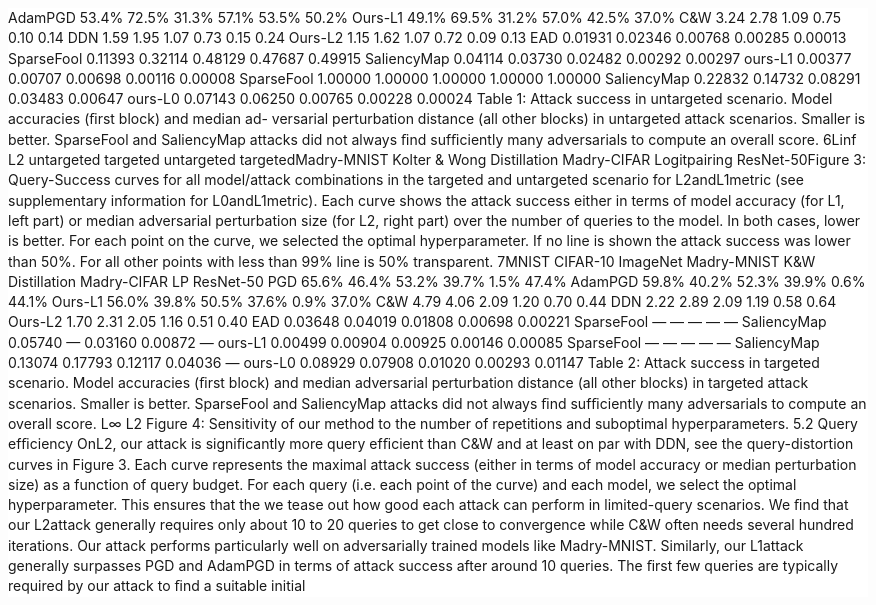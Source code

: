 AdamPGD 53.4% 72.5% 31.3% 57.1% 53.5% 50.2%
Ours-L1 49.1% 69.5% 31.2% 57.0% 42.5% 37.0%
C&W 3.24 2.78 1.09 0.75 0.10 0.14
DDN 1.59 1.95 1.07 0.73 0.15 0.24
Ours-L2 1.15 1.62 1.07 0.72 0.09 0.13
EAD 0.01931 0.02346 0.00768 0.00285 0.00013
SparseFool 0.11393 0.32114 0.48129 0.47687 0.49915
SaliencyMap 0.04114 0.03730 0.02482 0.00292 0.00297
ours-L1 0.00377 0.00707 0.00698 0.00116 0.00008
SparseFool 1.00000 1.00000 1.00000 1.00000 1.00000
SaliencyMap 0.22832 0.14732 0.08291 0.03483 0.00647
ours-L0 0.07143 0.06250 0.00765 0.00228 0.00024
Table 1: Attack success in untargeted scenario. Model accuracies (ﬁrst block) and median ad-
versarial perturbation distance (all other blocks) in untargeted attack scenarios. Smaller is better.
SparseFool and SaliencyMap attacks did not always ﬁnd sufﬁciently many adversarials to compute
an overall score.
6Linf L2
untargeted targeted untargeted targetedMadry-MNIST Kolter & Wong Distillation Madry-CIFAR Logitpairing ResNet-50Figure 3: Query-Success curves for all model/attack combinations in the targeted and untargeted
scenario for L2andL1metric (see supplementary information for L0andL1metric). Each curve
shows the attack success either in terms of model accuracy (for L1, left part) or median adversarial
perturbation size (for L2, right part) over the number of queries to the model. In both cases, lower is
better. For each point on the curve, we selected the optimal hyperparameter. If no line is shown the
attack success was lower than 50%. For all other points with less than 99% line is 50% transparent.
7MNIST CIFAR-10 ImageNet
Madry-MNIST K&W Distillation Madry-CIFAR LP ResNet-50
PGD 65.6% 46.4% 53.2% 39.7% 1.5% 47.4%
AdamPGD 59.8% 40.2% 52.3% 39.9% 0.6% 44.1%
Ours-L1 56.0% 39.8% 50.5% 37.6% 0.9% 37.0%
C&W 4.79 4.06 2.09 1.20 0.70 0.44
DDN 2.22 2.89 2.09 1.19 0.58 0.64
Ours-L2 1.70 2.31 2.05 1.16 0.51 0.40
EAD 0.03648 0.04019 0.01808 0.00698 0.00221
SparseFool — — — — —
SaliencyMap 0.05740 — 0.03160 0.00872 —
ours-L1 0.00499 0.00904 0.00925 0.00146 0.00085
SparseFool — — — — —
SaliencyMap 0.13074 0.17793 0.12117 0.04036 —
ours-L0 0.08929 0.07908 0.01020 0.00293 0.01147
Table 2: Attack success in targeted scenario. Model accuracies (ﬁrst block) and median adversarial
perturbation distance (all other blocks) in targeted attack scenarios. Smaller is better. SparseFool and
SaliencyMap attacks did not always ﬁnd sufﬁciently many adversarials to compute an overall score.
L∞ L2
Figure 4: Sensitivity of our method to the number of repetitions and suboptimal hyperparameters.
5.2 Query efﬁciency
OnL2, our attack is signiﬁcantly more query efﬁcient than C&W and at least on par with DDN, see
the query-distortion curves in Figure 3. Each curve represents the maximal attack success (either in
terms of model accuracy or median perturbation size) as a function of query budget. For each query
(i.e. each point of the curve) and each model, we select the optimal hyperparameter. This ensures
that the we tease out how good each attack can perform in limited-query scenarios. We ﬁnd that our
L2attack generally requires only about 10 to 20 queries to get close to convergence while C&W
often needs several hundred iterations. Our attack performs particularly well on adversarially trained
models like Madry-MNIST.
Similarly, our L1attack generally surpasses PGD and AdamPGD in terms of attack success after
around 10 queries. The ﬁrst few queries are typically required by our attack to ﬁnd a suitable initial